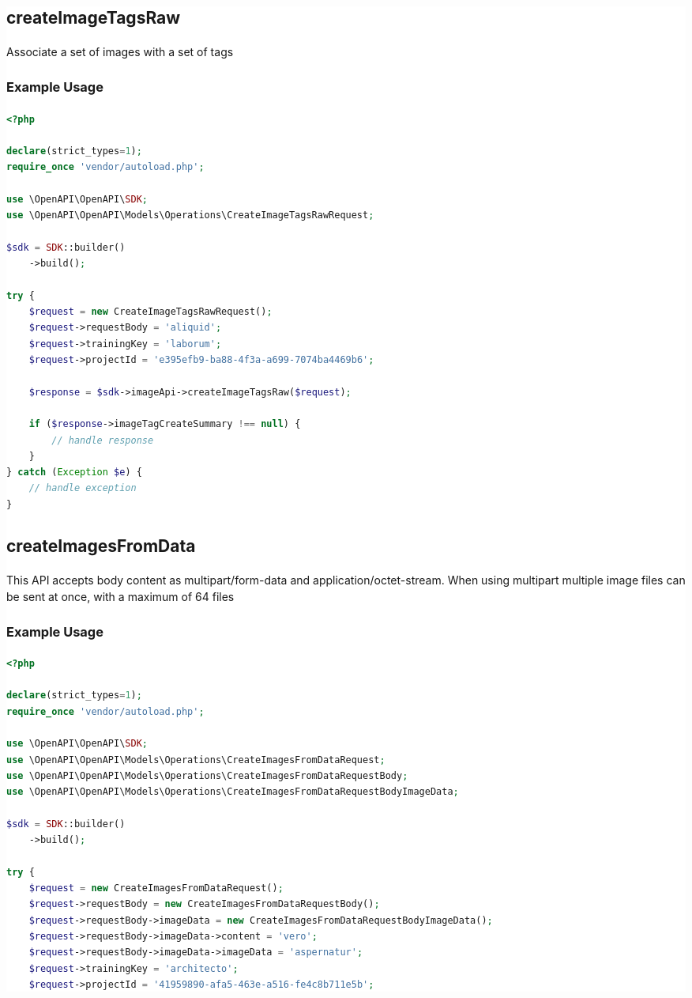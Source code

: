 ## createImageTagsRaw

Associate a set of images with a set of tags

### Example Usage

```php
<?php

declare(strict_types=1);
require_once 'vendor/autoload.php';

use \OpenAPI\OpenAPI\SDK;
use \OpenAPI\OpenAPI\Models\Operations\CreateImageTagsRawRequest;

$sdk = SDK::builder()
    ->build();

try {
    $request = new CreateImageTagsRawRequest();
    $request->requestBody = 'aliquid';
    $request->trainingKey = 'laborum';
    $request->projectId = 'e395efb9-ba88-4f3a-a699-7074ba4469b6';

    $response = $sdk->imageApi->createImageTagsRaw($request);

    if ($response->imageTagCreateSummary !== null) {
        // handle response
    }
} catch (Exception $e) {
    // handle exception
}
```

## createImagesFromData

This API accepts body content as multipart/form-data and application/octet-stream. When using multipart
multiple image files can be sent at once, with a maximum of 64 files

### Example Usage

```php
<?php

declare(strict_types=1);
require_once 'vendor/autoload.php';

use \OpenAPI\OpenAPI\SDK;
use \OpenAPI\OpenAPI\Models\Operations\CreateImagesFromDataRequest;
use \OpenAPI\OpenAPI\Models\Operations\CreateImagesFromDataRequestBody;
use \OpenAPI\OpenAPI\Models\Operations\CreateImagesFromDataRequestBodyImageData;

$sdk = SDK::builder()
    ->build();

try {
    $request = new CreateImagesFromDataRequest();
    $request->requestBody = new CreateImagesFromDataRequestBody();
    $request->requestBody->imageData = new CreateImagesFromDataRequestBodyImageData();
    $request->requestBody->imageData->content = 'vero';
    $request->requestBody->imageData->imageData = 'aspernatur';
    $request->trainingKey = 'architecto';
    $request->projectId = '41959890-afa5-463e-a516-fe4c8b711e5b';
```